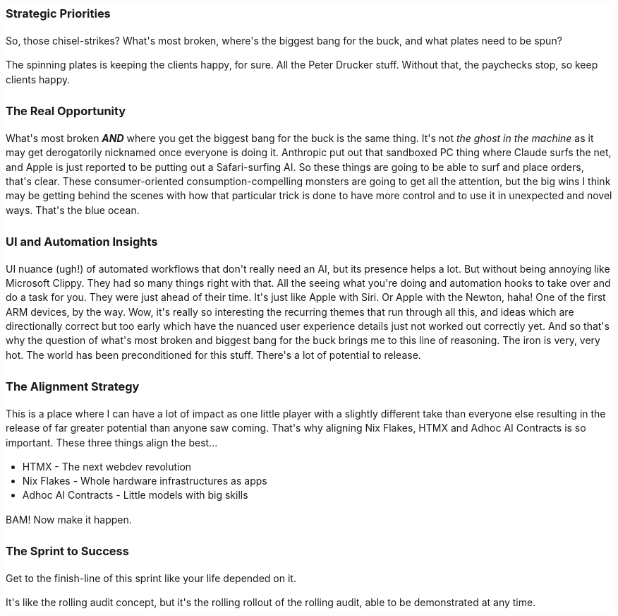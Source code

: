 ### Strategic Priorities

So, those chisel-strikes? What's most broken, where's the biggest bang for the
buck, and what plates need to be spun?

The spinning plates is keeping the clients happy, for sure. All the Peter
Drucker stuff. Without that, the paychecks stop, so keep clients happy.

### The Real Opportunity

What's most broken ***AND*** where you get the biggest bang for the buck is the
same thing. It's not *the ghost in the machine* as it may get derogatorily
nicknamed once everyone is doing it. Anthropic put out that sandboxed PC thing
where Claude surfs the net, and Apple is just reported to be putting out a
Safari-surfing AI. So these things are going to be able to surf and place
orders, that's clear. These consumer-oriented consumption-compelling monsters
are going to get all the attention, but the big wins I think may be getting
behind the scenes with how that particular trick is done to have more control
and to use it in unexpected and novel ways. That's the blue ocean.

### UI and Automation Insights

UI nuance (ugh!) of automated workflows that don't really need an AI, but its
presence helps a lot. But without being annoying like Microsoft Clippy. They had
so many things right with that. All the seeing what you're doing and automation
hooks to take over and do a task for you. They were just ahead of their time.
It's just like Apple with Siri. Or Apple with the Newton, haha! One of the first
ARM devices, by the way. Wow, it's really so interesting the recurring themes
that run through all this, and ideas which are directionally correct but too
early which have the nuanced user experience details just not worked out
correctly yet. And so that's why the question of what's most broken and biggest
bang for the buck brings me to this line of reasoning. The iron is very, very
hot. The world has been preconditioned for this stuff. There's a lot of
potential to release.

### The Alignment Strategy

This is a place where I can have a lot of impact as one little player with a
slightly different take than everyone else resulting in the release of far
greater potential than anyone saw coming. That's why aligning Nix Flakes, HTMX
and Adhoc AI Contracts is so important. These three things align the best...

- HTMX - The next webdev revolution
- Nix Flakes - Whole hardware infrastructures as apps
- Adhoc AI Contracts - Little models with big skills

BAM! Now make it happen.

### The Sprint to Success

Get to the finish-line of this sprint like your life depended on it.

It's like the rolling audit concept, but it's the rolling rollout of the rolling
audit, able to be demonstrated at any time.
